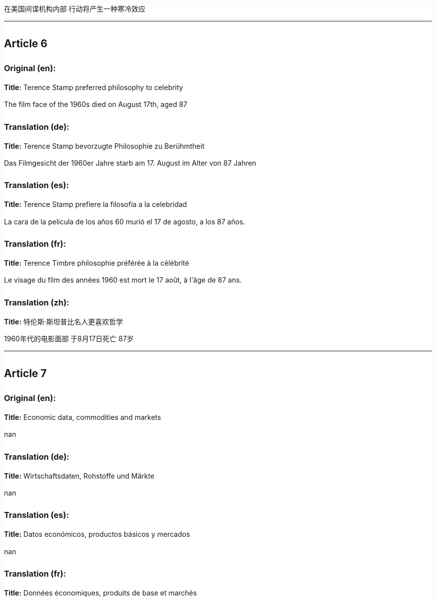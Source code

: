 在美国间谍机构内部 行动将产生一种寒冷效应

---

## Article 6
### Original (en):
**Title:** Terence Stamp preferred philosophy to celebrity

The film face of the 1960s died on August 17th, aged 87

### Translation (de):
**Title:** Terence Stamp bevorzugte Philosophie zu Berühmtheit

Das Filmgesicht der 1960er Jahre starb am 17. August im Alter von 87 Jahren

### Translation (es):
**Title:** Terence Stamp prefiere la filosofía a la celebridad

La cara de la película de los años 60 murió el 17 de agosto, a los 87 años.

### Translation (fr):
**Title:** Terence Timbre philosophie préférée à la célébrité

Le visage du film des années 1960 est mort le 17 août, à l'âge de 87 ans.

### Translation (zh):
**Title:** 特伦斯·斯坦普比名人更喜欢哲学

1960年代的电影面部 于8月17日死亡 87岁

---

## Article 7
### Original (en):
**Title:** Economic data, commodities and markets

nan

### Translation (de):
**Title:** Wirtschaftsdaten, Rohstoffe und Märkte

nan

### Translation (es):
**Title:** Datos económicos, productos básicos y mercados

nan

### Translation (fr):
**Title:** Données économiques, produits de base et marchés
